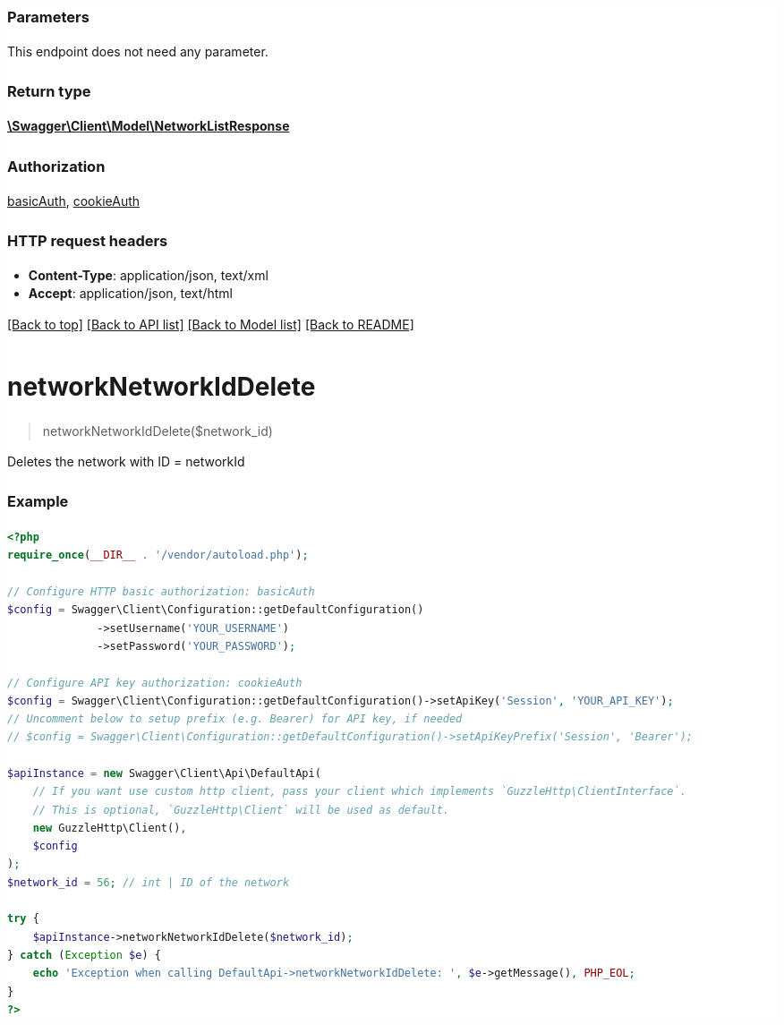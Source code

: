 
### Parameters
This endpoint does not need any parameter.

### Return type

[**\Swagger\Client\Model\NetworkListResponse**](../Model/NetworkListResponse.md)

### Authorization

[basicAuth](../../README.md#basicAuth), [cookieAuth](../../README.md#cookieAuth)

### HTTP request headers

 - **Content-Type**: application/json, text/xml
 - **Accept**: application/json, text/html

[[Back to top]](#) [[Back to API list]](../../README.md#documentation-for-api-endpoints) [[Back to Model list]](../../README.md#documentation-for-models) [[Back to README]](../../README.md)

# **networkNetworkIdDelete**
> networkNetworkIdDelete($network_id)



Deletes the network with ID = networkId

### Example
```php
<?php
require_once(__DIR__ . '/vendor/autoload.php');

// Configure HTTP basic authorization: basicAuth
$config = Swagger\Client\Configuration::getDefaultConfiguration()
              ->setUsername('YOUR_USERNAME')
              ->setPassword('YOUR_PASSWORD');

// Configure API key authorization: cookieAuth
$config = Swagger\Client\Configuration::getDefaultConfiguration()->setApiKey('Session', 'YOUR_API_KEY');
// Uncomment below to setup prefix (e.g. Bearer) for API key, if needed
// $config = Swagger\Client\Configuration::getDefaultConfiguration()->setApiKeyPrefix('Session', 'Bearer');

$apiInstance = new Swagger\Client\Api\DefaultApi(
    // If you want use custom http client, pass your client which implements `GuzzleHttp\ClientInterface`.
    // This is optional, `GuzzleHttp\Client` will be used as default.
    new GuzzleHttp\Client(),
    $config
);
$network_id = 56; // int | ID of the network

try {
    $apiInstance->networkNetworkIdDelete($network_id);
} catch (Exception $e) {
    echo 'Exception when calling DefaultApi->networkNetworkIdDelete: ', $e->getMessage(), PHP_EOL;
}
?>
```
